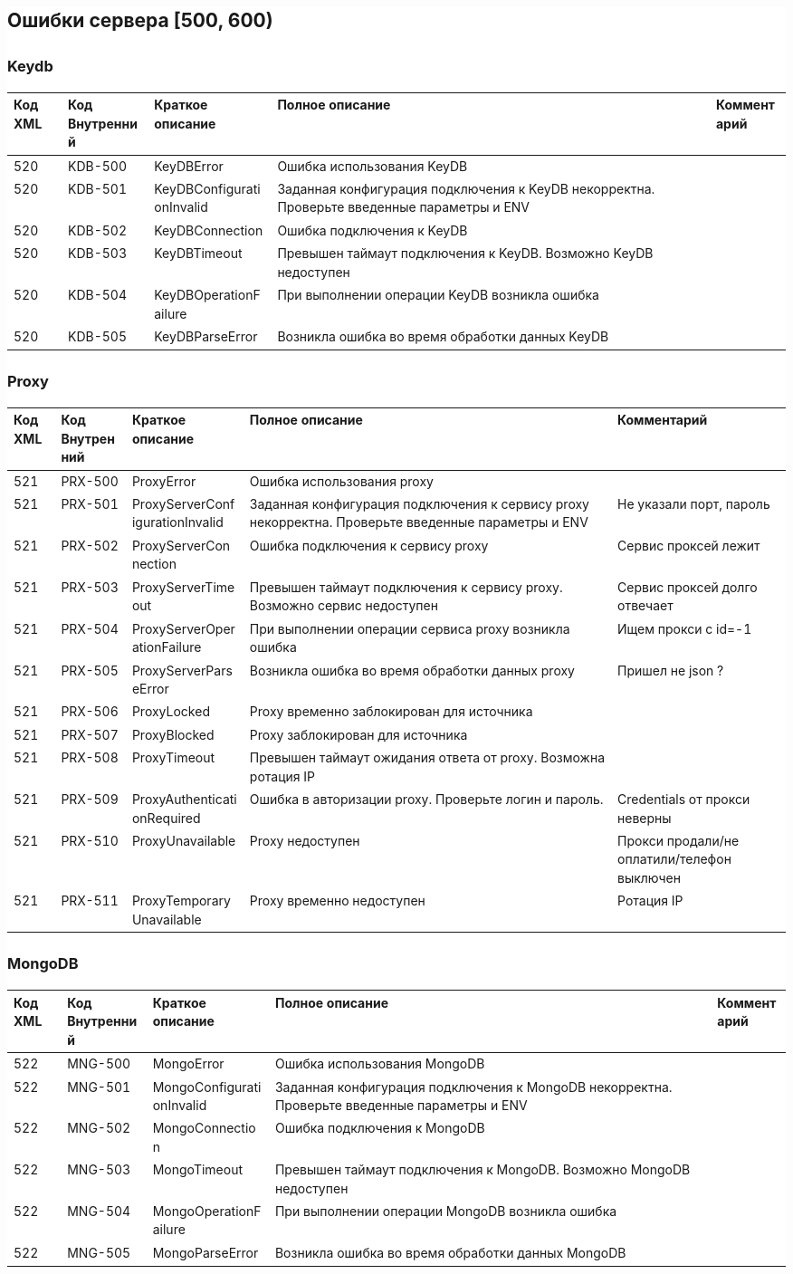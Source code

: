 ## Ошибки сервера [500, 600)

### Keydb
|Код XML|Код Внутренний|Краткое описание|Полное описание|Комментарий|
|:----|:----|:----|:----|:----|
|520|KDB-500|KeyDBError|Ошибка использования KeyDB| |
|520|KDB-501|KeyDBConfigurationInvalid|Заданная конфигурация подключения к KeyDB некорректна. Проверьте введенные параметры и ENV| |
|520|KDB-502|KeyDBConnection|Ошибка подключения к KeyDB| |
|520|KDB-503|KeyDBTimeout|Превышен таймаут подключения к KeyDB. Возможно KeyDB недоступен| |
|520|KDB-504|KeyDBOperationFailure|При выполнении операции KeyDB возникла ошибка| |
|520|KDB-505|KeyDBParseError|Возникла ошибка во время обработки данных KeyDB| |


### Proxy
|Код XML|Код Внутренний|Краткое описание|Полное описание|Комментарий|
|:----|:----|:----|:----|:----|
|521|PRX-500|ProxyError|Ошибка использования proxy| |
|521|PRX-501|ProxyServerConfigurationInvalid|Заданная конфигурация подключения к сервису proxy некорректна. Проверьте введенные параметры и ENV|Не указали порт, пароль|
|521|PRX-502|ProxyServerConnection|Ошибка подключения к сервису proxy|Сервис проксей лежит|
|521|PRX-503|ProxyServerTimeout|Превышен таймаут подключения к сервису proxy. Возможно сервис недоступен|Сервис проксей долго отвечает|
|521|PRX-504|ProxyServerOperationFailure|При выполнении операции сервиса proxy возникла ошибка|Ищем прокси с id=-1|
|521|PRX-505|ProxyServerParseError|Возникла ошибка во время обработки данных proxy|Пришел не json ?|
|521|PRX-506|ProxyLocked|Proxy временно заблокирован для источника| |
|521|PRX-507|ProxyBlocked|Proxy заблокирован для источника| |
|521|PRX-508|ProxyTimeout|Превышен таймаут ожидания ответа от proxy. Возможна ротация IP| |
|521|PRX-509|ProxyAuthenticationRequired|Ошибка в авторизации proxy. Проверьте логин и пароль.|Credentials от прокси неверны|
|521|PRX-510|ProxyUnavailable|Proxy недоступен|Прокси продали/не оплатили/телефон выключен|
|521|PRX-511|ProxyTemporaryUnavailable|Proxy временно недоступен|Ротация IP|

### MongoDB
|Код XML|Код Внутренний|Краткое описание|Полное описание|Комментарий|
|:----|:----|:----|:----|:----|
|522|MNG-500|MongoError|Ошибка использования MongoDB| |
|522|MNG-501|MongoConfigurationInvalid|Заданная конфигурация подключения к MongoDB некорректна. Проверьте введенные параметры и ENV| |
|522|MNG-502|MongoConnection|Ошибка подключения к MongoDB| |
|522|MNG-503|MongoTimeout|Превышен таймаут подключения к MongoDB. Возможно MongoDB недоступен| |
|522|MNG-504|MongoOperationFailure|При выполнении операции MongoDB возникла ошибка| |
|522|MNG-505|MongoParseError|Возникла ошибка во время обработки данных MongoDB|
